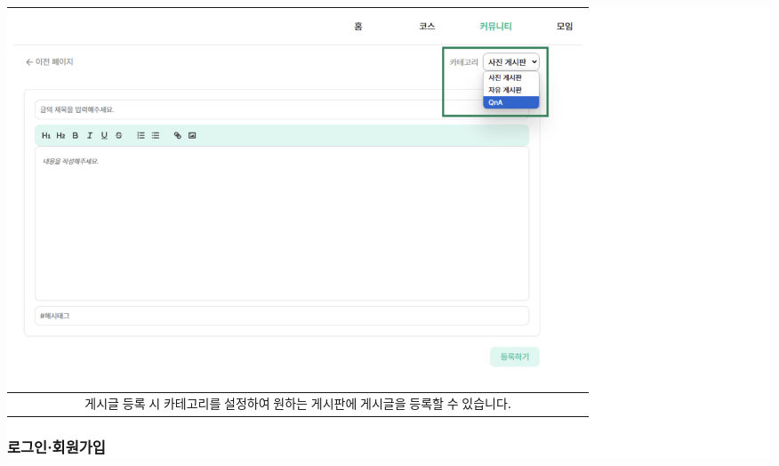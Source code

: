 | <img alt="게시글 등록/수정" src="https://github.com/Gwan-Woo-Jeong/with-mountain/blob/main/readme-images/article-edit.png?raw=true" width="640"> |
|:-----------------------------------------------------------------------------------------------------------------------------------------:|
|                                               게시글 등록 시 카테고리를 설정하여 원하는 게시판에 게시글을 등록할 수 있습니다.                                               |

### 로그인·회원가입
